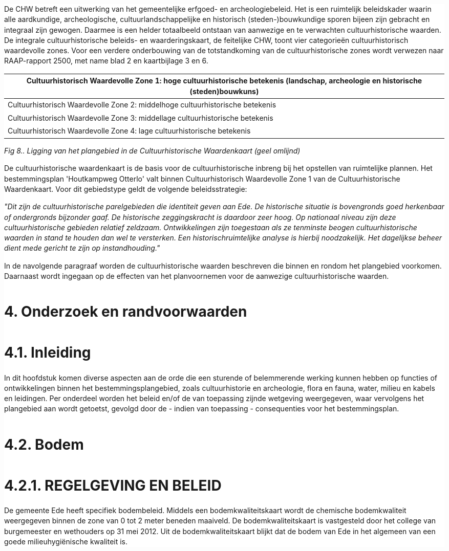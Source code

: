 De CHW betreft een uitwerking van het gemeentelijke erfgoed- en archeologiebeleid. Het is een ruimtelijk beleidskader waarin alle aardkundige, archeologische, cultuurlandschappelijke en historisch (steden-)bouwkundige sporen bijeen zijn gebracht en integraal zijn gewogen. Daarmee is een helder totaalbeeld ontstaan van aanwezige en te verwachten cultuurhistorische waarden. De integrale cultuurhistorische beleids- en waarderingskaart, de feitelijke CHW, toont vier categorieën cultuurhistorisch waardevolle zones. Voor een verdere onderbouwing van de totstandkoming van de cultuurhistorische zones wordt verwezen naar RAAP-rapport 2500, met name blad 2 en kaartbijlage 3 en 6.

| Cultuurhistorisch Waardevolle Zone 1: hoge cultuurhistorische betekenis (landschap, archeologie en historische (steden)bouwkuns) |
|----------------------------------------------------------------------------------------------------------------------------------|
| Cultuurhistorisch Waardevolle Zone 2: middelhoge cultuurhistorische betekenis                                                    |
| Cultuurhistorisch Waardevolle Zone 3: middellage cultuurhistorische betekenis                                                    |
| Cultuurhistorisch Waardevolle Zone 4: lage cultuurhistorische betekenis                                                          |

*Fig 8.. Ligging van het plangebied in de Cultuurhistorische Waardenkaart (geel omlijnd)*

De cultuurhistorische waardenkaart is de basis voor de cultuurhistorische inbreng bij het opstellen van ruimtelijke plannen. Het bestemmingsplan 'Houtkampweg Otterlo' valt binnen Cultuurhistorisch Waardevolle Zone 1 van de Cultuurhistorische Waardenkaart. Voor dit gebiedstype geldt de volgende beleidsstrategie:

*"Dit zijn de cultuurhistorische parelgebieden die identiteit geven aan Ede. De historische situatie is bovengronds goed herkenbaar of ondergronds bijzonder gaaf. De historische zeggingskracht is daardoor zeer hoog. Op nationaal niveau zijn deze cultuurhistorische gebieden relatief zeldzaam. Ontwikkelingen zijn toegestaan als ze tenminste beogen cultuurhistorische waarden in stand te houden dan wel te versterken. Een historischruimtelijke analyse is hierbij noodzakelijk. Het dagelijkse beheer dient mede gericht te zijn op instandhouding."* 

In de navolgende paragraaf worden de cultuurhistorische waarden beschreven die binnen en rondom het plangebied voorkomen. Daarnaast wordt ingegaan op de effecten van het planvoornemen voor de aanwezige cultuurhistorische waarden.

# <span id="page-25-0"></span>**4. Onderzoek en randvoorwaarden**

# <span id="page-25-1"></span>**4.1. Inleiding**

In dit hoofdstuk komen diverse aspecten aan de orde die een sturende of belemmerende werking kunnen hebben op functies of ontwikkelingen binnen het bestemmingsplangebied, zoals cultuurhistorie en archeologie, flora en fauna, water, milieu en kabels en leidingen. Per onderdeel worden het beleid en/of de van toepassing zijnde wetgeving weergegeven, waar vervolgens het plangebied aan wordt getoetst, gevolgd door de - indien van toepassing - consequenties voor het bestemmingsplan.

# <span id="page-25-2"></span>**4.2. Bodem**

# **4.2.1. REGELGEVING EN BELEID**

De gemeente Ede heeft specifiek bodembeleid. Middels een bodemkwaliteitskaart wordt de chemische bodemkwaliteit weergegeven binnen de zone van 0 tot 2 meter beneden maaiveld. De bodemkwaliteitskaart is vastgesteld door het college van burgemeester en wethouders op 31 mei 2012. Uit de bodemkwaliteitskaart blijkt dat de bodem van Ede in het algemeen van een goede milieuhygiënische kwaliteit is.
